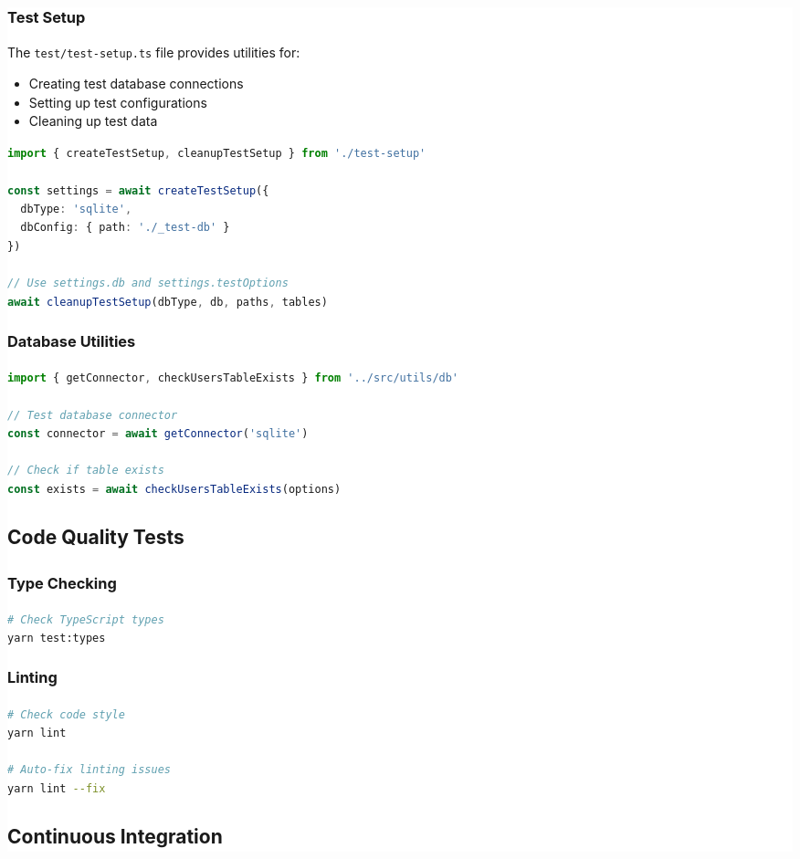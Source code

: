 ### Test Setup

The `test/test-setup.ts` file provides utilities for:

- Creating test database connections
- Setting up test configurations
- Cleaning up test data

```ts
import { createTestSetup, cleanupTestSetup } from './test-setup'

const settings = await createTestSetup({
  dbType: 'sqlite',
  dbConfig: { path: './_test-db' }
})

// Use settings.db and settings.testOptions
await cleanupTestSetup(dbType, db, paths, tables)
```

### Database Utilities

```ts
import { getConnector, checkUsersTableExists } from '../src/utils/db'

// Test database connector
const connector = await getConnector('sqlite')

// Check if table exists
const exists = await checkUsersTableExists(options)
```

## Code Quality Tests

### Type Checking

```bash
# Check TypeScript types
yarn test:types
```

### Linting

```bash
# Check code style
yarn lint

# Auto-fix linting issues
yarn lint --fix
```

## Continuous Integration
